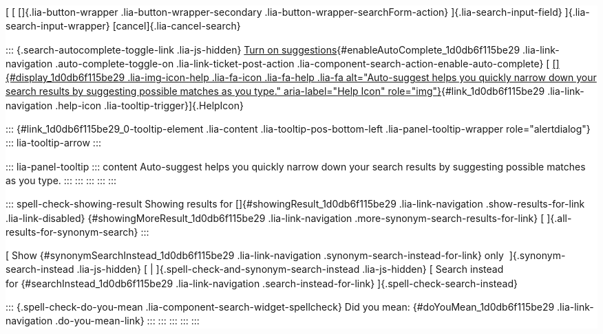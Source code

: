[ [ []{.lia-button-wrapper .lia-button-wrapper-secondary
.lia-button-wrapper-searchForm-action} ]{.lia-search-input-field}
]{.lia-search-input-wrapper} [cancel]{.lia-cancel-search}

::: {.search-autocomplete-toggle-link .lia-js-hidden}
[Turn on
suggestions](https://techcommunity.microsoft.com/t5/blogs/v2/blogarticlepage.enableautocomplete:enableautocomplete?t:ac=blog-id/microsoft_365blog/article-id/2748&t:cp=action/contributions/searchactions){#enableAutoComplete_1d0db6f115be29
.lia-link-navigation .auto-complete-toggle-on
.lia-link-ticket-post-action
.lia-component-search-action-enable-auto-complete} [
[[]{#display_1d0db6f115be29 .lia-img-icon-help .lia-fa-icon .lia-fa-help
.lia-fa
alt="Auto-suggest helps you quickly narrow down your search results by suggesting possible matches as you type."
aria-label="Help Icon" role="img"}](#){#link_1d0db6f115be29
.lia-link-navigation .help-icon .lia-tooltip-trigger}]{.HelpIcon}

::: {#link_1d0db6f115be29_0-tooltip-element .lia-content .lia-tooltip-pos-bottom-left .lia-panel-tooltip-wrapper role="alertdialog"}
::: lia-tooltip-arrow
:::

::: lia-panel-tooltip
::: content
Auto-suggest helps you quickly narrow down your search results by
suggesting possible matches as you type.
:::
:::
:::
:::
:::

::: spell-check-showing-result
Showing results for []{#showingResult_1d0db6f115be29
.lia-link-navigation .show-results-for-link .lia-link-disabled}
[](#){#showingMoreResult_1d0db6f115be29 .lia-link-navigation
.more-synonym-search-results-for-link} [
]{.all-results-for-synonym-search}
:::

<div>

[ Show [](#){#synonymSearchInstead_1d0db6f115be29 .lia-link-navigation
.synonym-search-instead-for-link} only  ]{.synonym-search-instead
.lia-js-hidden} [ \| ]{.spell-check-and-synonym-search-instead
.lia-js-hidden} [ Search instead for [](#){#searchInstead_1d0db6f115be29
.lia-link-navigation .search-instead-for-link}
]{.spell-check-search-instead}

</div>

::: {.spell-check-do-you-mean .lia-component-search-widget-spellcheck}
Did you mean: [](#){#doYouMean_1d0db6f115be29 .lia-link-navigation
.do-you-mean-link}
:::
:::
:::
:::
:::
